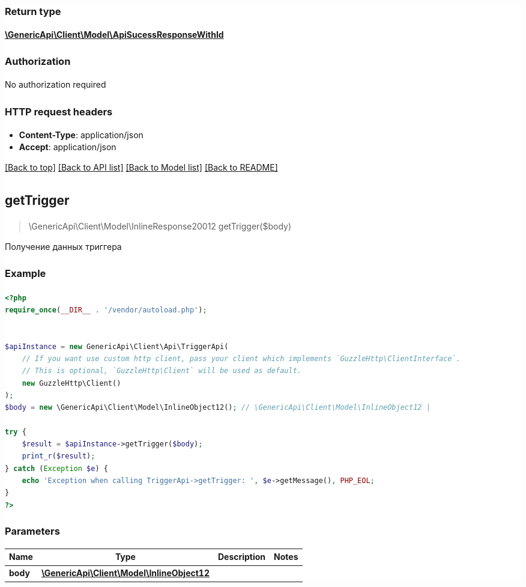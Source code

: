 ### Return type

[**\GenericApi\Client\Model\ApiSucessResponseWithId**](../Model/ApiSucessResponseWithId.md)

### Authorization

No authorization required

### HTTP request headers

- **Content-Type**: application/json
- **Accept**: application/json

[[Back to top]](#) [[Back to API list]](../../README.md#documentation-for-api-endpoints)
[[Back to Model list]](../../README.md#documentation-for-models)
[[Back to README]](../../README.md)


## getTrigger

> \GenericApi\Client\Model\InlineResponse20012 getTrigger($body)

Получение данных триггера

### Example

```php
<?php
require_once(__DIR__ . '/vendor/autoload.php');


$apiInstance = new GenericApi\Client\Api\TriggerApi(
    // If you want use custom http client, pass your client which implements `GuzzleHttp\ClientInterface`.
    // This is optional, `GuzzleHttp\Client` will be used as default.
    new GuzzleHttp\Client()
);
$body = new \GenericApi\Client\Model\InlineObject12(); // \GenericApi\Client\Model\InlineObject12 | 

try {
    $result = $apiInstance->getTrigger($body);
    print_r($result);
} catch (Exception $e) {
    echo 'Exception when calling TriggerApi->getTrigger: ', $e->getMessage(), PHP_EOL;
}
?>
```

### Parameters


Name | Type | Description  | Notes
------------- | ------------- | ------------- | -------------
 **body** | [**\GenericApi\Client\Model\InlineObject12**](../Model/InlineObject12.md)|  |
